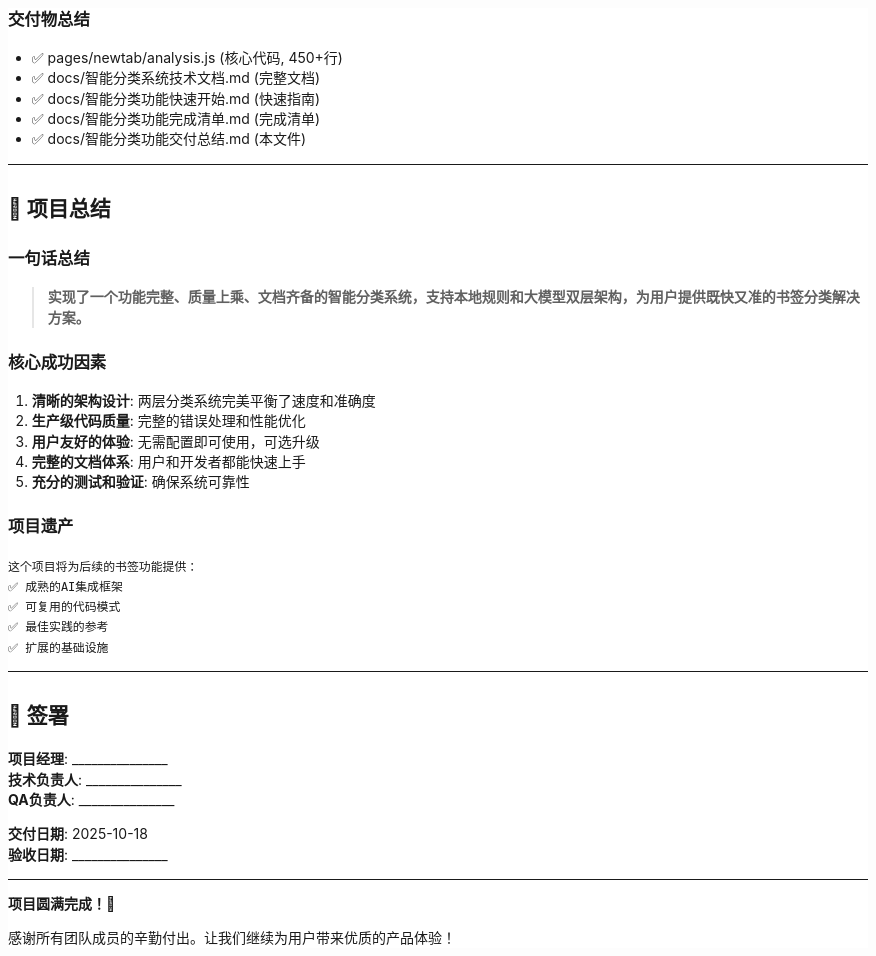 ### 交付物总结
- ✅ pages/newtab/analysis.js (核心代码, 450+行)
- ✅ docs/智能分类系统技术文档.md (完整文档)
- ✅ docs/智能分类功能快速开始.md (快速指南)
- ✅ docs/智能分类功能完成清单.md (完成清单)
- ✅ docs/智能分类功能交付总结.md (本文件)

---

## 🎉 项目总结

### 一句话总结
> **实现了一个功能完整、质量上乘、文档齐备的智能分类系统，支持本地规则和大模型双层架构，为用户提供既快又准的书签分类解决方案。**

### 核心成功因素
1. **清晰的架构设计**: 两层分类系统完美平衡了速度和准确度
2. **生产级代码质量**: 完整的错误处理和性能优化
3. **用户友好的体验**: 无需配置即可使用，可选升级
4. **完整的文档体系**: 用户和开发者都能快速上手
5. **充分的测试和验证**: 确保系统可靠性

### 项目遗产
```
这个项目将为后续的书签功能提供：
✅ 成熟的AI集成框架
✅ 可复用的代码模式
✅ 最佳实践的参考
✅ 扩展的基础设施
```

---

## 📝 签署

**项目经理**: _______________  
**技术负责人**: _______________  
**QA负责人**: _______________  

**交付日期**: 2025-10-18  
**验收日期**: _______________  

---

**项目圆满完成！🎊**

感谢所有团队成员的辛勤付出。让我们继续为用户带来优质的产品体验！


